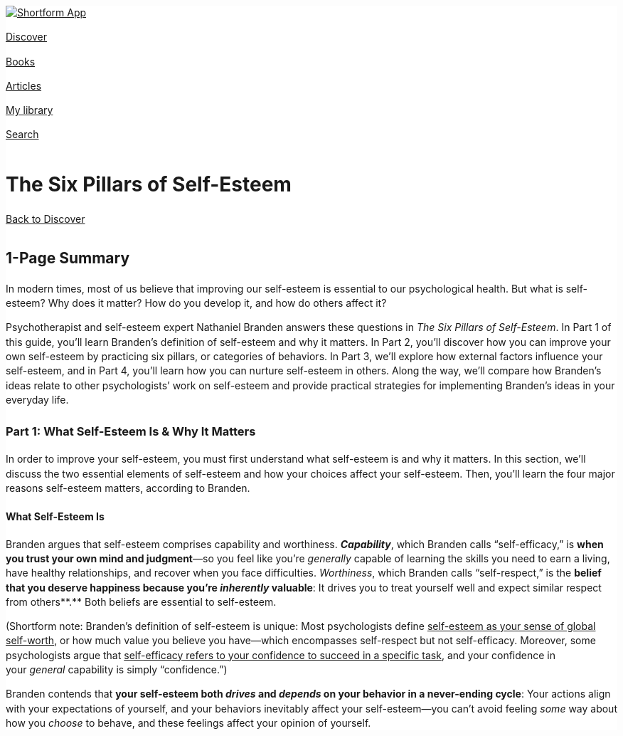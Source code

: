 [![Shortform App](https://www.shortform.com/img/logo.36a2399e.svg)](https://www.shortform.com/app)

[Discover](https://www.shortform.com/app)

[Books](https://www.shortform.com/app/books)

[Articles](https://www.shortform.com/app/articles)

[My library](https://www.shortform.com/app/library)

[Search](https://www.shortform.com/app/search)

# The Six Pillars of Self-Esteem

[Back to Discover](https://www.shortform.com/app)

## 1-Page Summary

In modern times, most of us believe that improving our self-esteem is essential to our psychological health. But what is self-esteem? Why does it matter? How do you develop it, and how do others affect it?

Psychotherapist and self-esteem expert Nathaniel Branden answers these questions in _The Six Pillars of Self-Esteem_. In Part 1 of this guide, you’ll learn Branden’s definition of self-esteem and why it matters. In Part 2, you’ll discover how you can improve your own self-esteem by practicing six pillars, or categories of behaviors. In Part 3, we’ll explore how external factors influence your self-esteem, and in Part 4, you’ll learn how you can nurture self-esteem in others. Along the way, we’ll compare how Branden’s ideas relate to other psychologists’ work on self-esteem and provide practical strategies for implementing Branden’s ideas in your everyday life.

### Part 1: What Self-Esteem Is & Why It Matters

In order to improve your self-esteem, you must first understand what self-esteem is and why it matters. In this section, we’ll discuss the two essential elements of self-esteem and how your choices affect your self-esteem. Then, you’ll learn the four major reasons self-esteem matters, according to Branden.

#### What Self-Esteem Is

Branden argues that self-esteem comprises capability and worthiness. **_Capability_**, which Branden calls “self-efficacy,” is **when you trust your own mind and judgment**—so you feel like you’re _generally_ capable of learning the skills you need to earn a living, have healthy relationships, and recover when you face difficulties. _Worthiness_, which Branden calls “self-respect,” is the **belief that you deserve happiness because you’re _inherently_ valuable**: It drives you to treat yourself well and expect similar respect from others**.** Both beliefs are essential to self-esteem.

(Shortform note: Branden’s definition of self-esteem is unique: Most psychologists define [self-esteem as your sense of global self-worth](https://shortform.com/app/book/the-confidence-code/chapter-1#related-qualities), or how much value you believe you have—which encompasses self-respect but not self-efficacy. Moreover, some psychologists argue that [self-efficacy refers to your confidence to succeed in a specific task](https://shortform.com/app/book/the-confidence-code/chapter-1#related-qualities), and your confidence in your _general_ capability is simply “confidence.”)

Branden contends that **your self-esteem both _drives_ and _depends_ on your behavior in a never-ending cycle**: Your actions align with your expectations of yourself, and your behaviors inevitably affect your self-esteem—you can’t avoid feeling _some_ way about how you _choose_ to behave, and these feelings affect your opinion of yourself.
